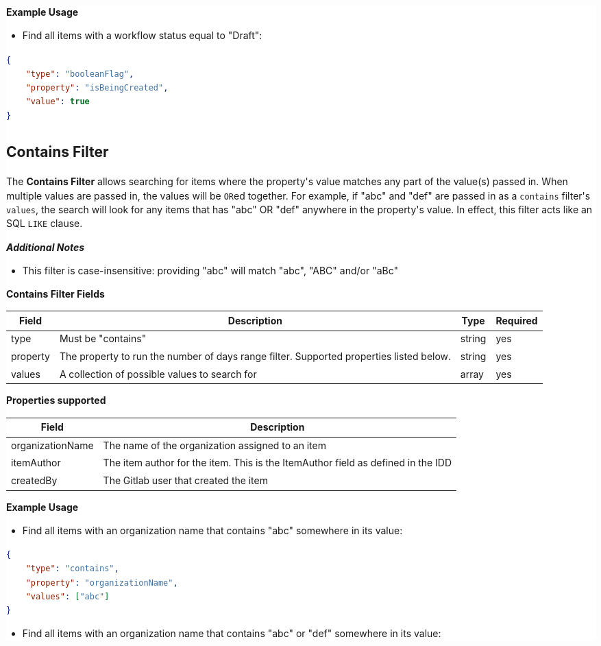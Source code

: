 **Example Usage**

* Find all items with a workflow status equal to "Draft":

```json
{
	"type": "booleanFlag",
	"property": "isBeingCreated",
	"value": true
}
```

## Contains Filter

The **Contains Filter** allows searching for items where the property's value matches any part of the value(s) passed in.  When multiple values are passed in, the values will be `OR`ed together.  For example, if "abc" and "def" are passed in as a `contains` filter's `values`, the search will look for any items that has "abc" OR "def" anywhere in the property's value.  In effect, this filter acts like an SQL `LIKE` clause.

_**Additional Notes**_

* This filter is case-insensitive: providing "abc" will match "abc", "ABC" and/or "aBc"

**Contains Filter Fields**

| Field | Description | Type | Required |
| -------- | ----------- |---- | -------- |
| type   | Must be "contains" | string | yes
| property | The property to run the number of days range filter.  Supported properties listed below. | string | yes
| values | A collection of possible values to search for | array | yes

**Properties supported**

| Field| Description |
| -----| -------|
| organizationName  | The name of the organization assigned to an item |
| itemAuthor  | The item author for the item.  This is the ItemAuthor field as defined in the IDD |
| createdBy  | The Gitlab user that created the item |

**Example Usage**

* Find all items with an organization name that contains "abc" somewhere in its value:

```json
{
	"type": "contains",
	"property": "organizationName",
	"values": ["abc"]
}
```

* Find all items with an organization name that contains "abc" or "def" somewhere in its value:
